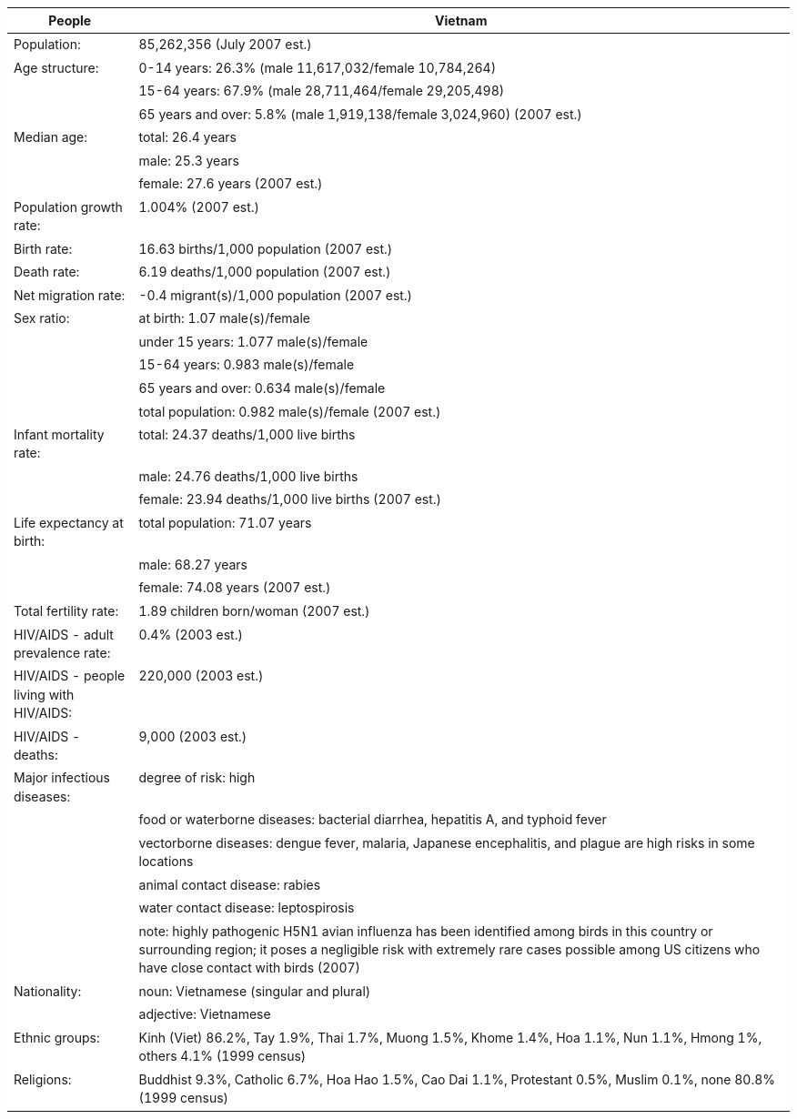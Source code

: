 | People | Vietnam |
| --- | --- |
| Population: | 85,262,356 (July 2007 est.) |
| Age structure: | 0-14 years: 26.3% (male 11,617,032/female 10,784,264) |
| | 15-64 years: 67.9% (male 28,711,464/female 29,205,498) |
| | 65 years and over: 5.8% (male 1,919,138/female 3,024,960) (2007 est.) |
| Median age: | total: 26.4 years |
| | male: 25.3 years |
| | female: 27.6 years (2007 est.) |
| Population growth rate: | 1.004% (2007 est.) |
| Birth rate: | 16.63 births/1,000 population (2007 est.) |
| Death rate: | 6.19 deaths/1,000 population (2007 est.) |
| Net migration rate: | -0.4 migrant(s)/1,000 population (2007 est.) |
| Sex ratio: | at birth: 1.07 male(s)/female |
| | under 15 years: 1.077 male(s)/female |
| | 15-64 years: 0.983 male(s)/female |
| | 65 years and over: 0.634 male(s)/female |
| | total population: 0.982 male(s)/female (2007 est.) |
| Infant mortality rate: | total: 24.37 deaths/1,000 live births |
| | male: 24.76 deaths/1,000 live births |
| | female: 23.94 deaths/1,000 live births (2007 est.) |
| Life expectancy at birth: | total population: 71.07 years |
| | male: 68.27 years |
| | female: 74.08 years (2007 est.) |
| Total fertility rate: | 1.89 children born/woman (2007 est.) |
| HIV/AIDS - adult prevalence rate: | 0.4% (2003 est.) |
| HIV/AIDS - people living with HIV/AIDS: | 220,000 (2003 est.) |
| HIV/AIDS - deaths: | 9,000 (2003 est.) |
| Major infectious diseases: | degree of risk: high |
| | food or waterborne diseases: bacterial diarrhea, hepatitis A, and typhoid fever |
| | vectorborne diseases: dengue fever, malaria, Japanese encephalitis, and plague are high risks in some locations |
| | animal contact disease: rabies |
| | water contact disease: leptospirosis |
| | note: highly pathogenic H5N1 avian influenza has been identified among birds in this country or surrounding region; it poses a negligible risk with extremely rare cases possible among US citizens who have close contact with birds (2007) |
| Nationality: | noun: Vietnamese (singular and plural) |
| | adjective: Vietnamese |
| Ethnic groups: | Kinh (Viet) 86.2%, Tay 1.9%, Thai 1.7%, Muong 1.5%, Khome 1.4%, Hoa 1.1%, Nun 1.1%, Hmong 1%, others 4.1% (1999 census) |
| Religions: | Buddhist 9.3%, Catholic 6.7%, Hoa Hao 1.5%, Cao Dai 1.1%, Protestant 0.5%, Muslim 0.1%, none 80.8% (1999 census) |